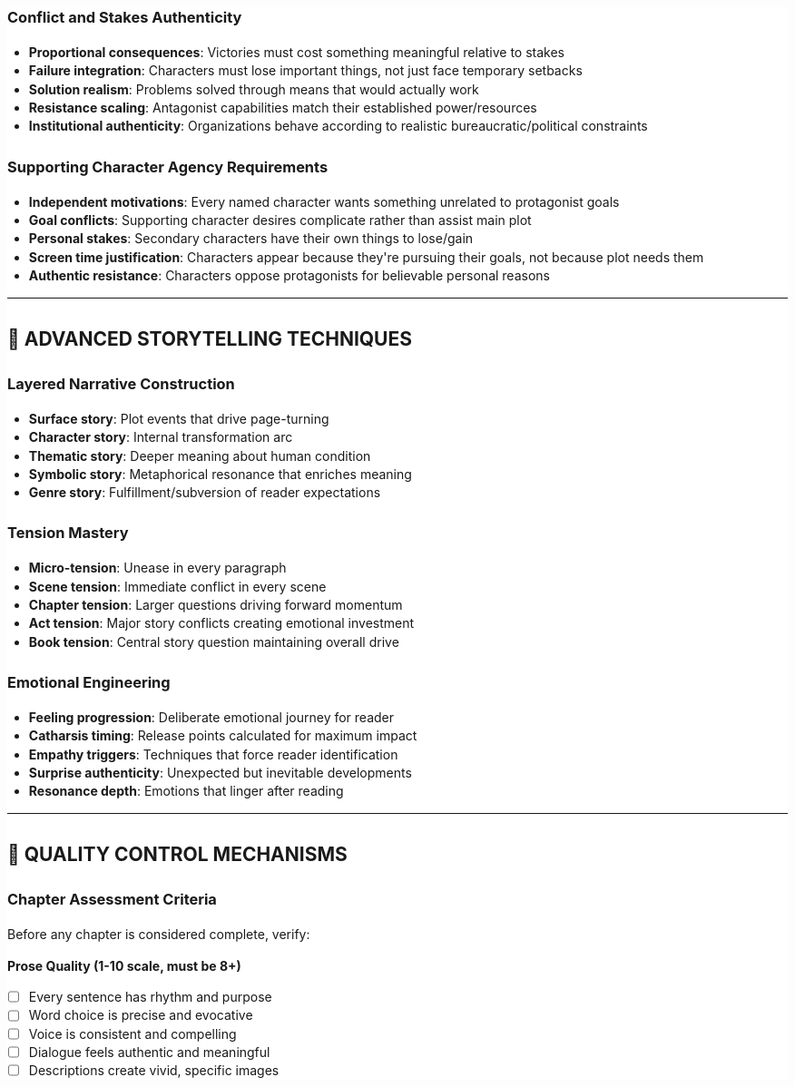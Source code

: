 ### **Conflict and Stakes Authenticity**
- **Proportional consequences**: Victories must cost something meaningful relative to stakes
- **Failure integration**: Characters must lose important things, not just face temporary setbacks
- **Solution realism**: Problems solved through means that would actually work
- **Resistance scaling**: Antagonist capabilities match their established power/resources
- **Institutional authenticity**: Organizations behave according to realistic bureaucratic/political constraints

### **Supporting Character Agency Requirements**
- **Independent motivations**: Every named character wants something unrelated to protagonist goals
- **Goal conflicts**: Supporting character desires complicate rather than assist main plot
- **Personal stakes**: Secondary characters have their own things to lose/gain
- **Screen time justification**: Characters appear because they're pursuing their goals, not because plot needs them
- **Authentic resistance**: Characters oppose protagonists for believable personal reasons

---

## 🎯 **ADVANCED STORYTELLING TECHNIQUES**

### **Layered Narrative Construction**
- **Surface story**: Plot events that drive page-turning
- **Character story**: Internal transformation arc
- **Thematic story**: Deeper meaning about human condition
- **Symbolic story**: Metaphorical resonance that enriches meaning
- **Genre story**: Fulfillment/subversion of reader expectations

### **Tension Mastery**
- **Micro-tension**: Unease in every paragraph
- **Scene tension**: Immediate conflict in every scene  
- **Chapter tension**: Larger questions driving forward momentum
- **Act tension**: Major story conflicts creating emotional investment
- **Book tension**: Central story question maintaining overall drive

### **Emotional Engineering**
- **Feeling progression**: Deliberate emotional journey for reader
- **Catharsis timing**: Release points calculated for maximum impact
- **Empathy triggers**: Techniques that force reader identification
- **Surprise authenticity**: Unexpected but inevitable developments
- **Resonance depth**: Emotions that linger after reading

---

## 🔬 **QUALITY CONTROL MECHANISMS**

### **Chapter Assessment Criteria**
Before any chapter is considered complete, verify:

**Prose Quality (1-10 scale, must be 8+)**
- [ ] Every sentence has rhythm and purpose
- [ ] Word choice is precise and evocative
- [ ] Voice is consistent and compelling
- [ ] Dialogue feels authentic and meaningful
- [ ] Descriptions create vivid, specific images

